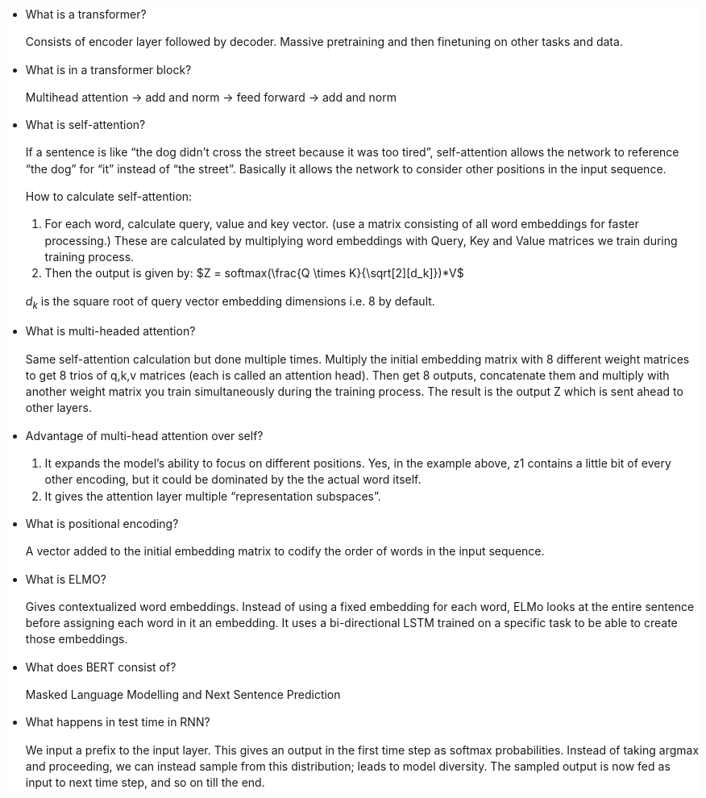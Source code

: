 [](https://www.shane.st/teaching/575/spr21/slides/2_LMs.pdf)

- What is a transformer?
    
    Consists of encoder layer followed by decoder. Massive pretraining and then finetuning on other tasks and data.
    
- What is in a transformer block?
    
    Multihead attention → add and norm → feed forward → add and norm
    
- What is self-attention?
    
    If a sentence is like “the dog didn’t cross the street because it was too tired”, self-attention allows the network to reference “the dog” for “it” instead of “the street”. Basically it allows the network to consider other positions in the input sequence.
    
    How to calculate self-attention:
    
    1. For each word, calculate query, value and key vector.  (use a matrix consisting of all word embeddings for faster processing.) These are calculated by multiplying word embeddings with Query, Key and Value matrices we train during training process.
    2. Then the output is given by:
    $Z = softmax(\frac{Q \times K}{\sqrt[2][d_k]})*V$
    
    $d_k$ is the square root of query vector embedding dimensions i.e. 8 by default.
    
- What is multi-headed attention?
    
    Same self-attention calculation but done multiple times. Multiply the initial embedding matrix with 8 different weight matrices to get 8 trios of q,k,v matrices (each is called an attention head). Then get 8 outputs, concatenate them and multiply with another weight matrix you train simultaneously during the training process. The result is the output Z which is sent ahead to other layers.
    
- Advantage of multi-head attention over self?
    1. It expands the model’s ability to focus on different positions. Yes, in the example above, z1 contains a little bit of every other encoding, but it could be dominated by the the actual word itself. 
    2. It gives the attention layer multiple “representation subspaces”.
- What is positional encoding?
    
    A vector added to the initial embedding matrix to codify the order of words in the input sequence.
    
- What is ELMO?
    
    Gives contextualized word embeddings. Instead of using a fixed embedding for each word, ELMo looks at the entire sentence before assigning each word in it an embedding. It uses a bi-directional LSTM trained on a specific task to be able to create those embeddings. 
    
- What does BERT consist of?
    
    Masked Language Modelling and Next Sentence Prediction
    
- What happens in test time in RNN?
    
    We input a prefix to the input layer. This gives an output in the first time step as softmax probabilities. Instead of taking argmax and proceeding, we can instead sample from this distribution; leads to model diversity. The sampled output is now fed as input to next time step, and so on till the end.
    